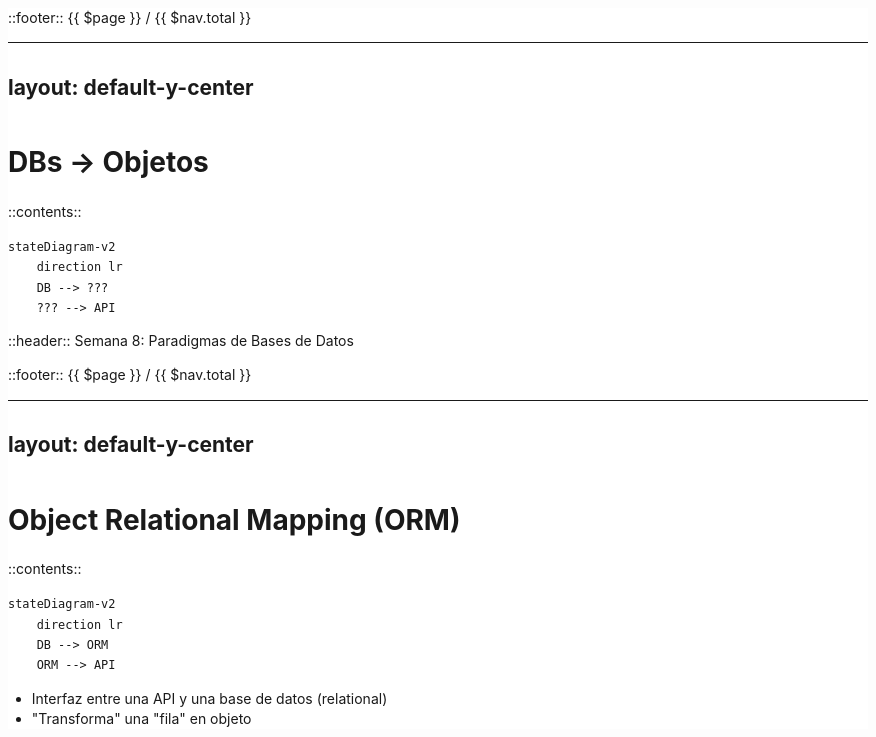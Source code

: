 ::footer::
{{ $page }} / {{ $nav.total }}

---
layout: default-y-center
---

<style scoped>
td, th {
  width: 200px;
  font-size: 1.5rem;
}
</style>

# DBs → Objetos

::contents::
```mermaid
stateDiagram-v2
    direction lr
    DB --> ???
    ??? --> API
```

::header::
Semana 8: Paradigmas de Bases de Datos

::footer::
{{ $page }} / {{ $nav.total }}

---
layout: default-y-center
---

<style scoped>
td, th {
  width: 200px;
  font-size: 1.5rem;
}
</style>

# Object Relational Mapping (ORM)

::contents::
```mermaid
stateDiagram-v2
    direction lr
    DB --> ORM
    ORM --> API
```
- Interfaz entre una API y una base de datos (relational)
- "Transforma" una "fila" en objeto
